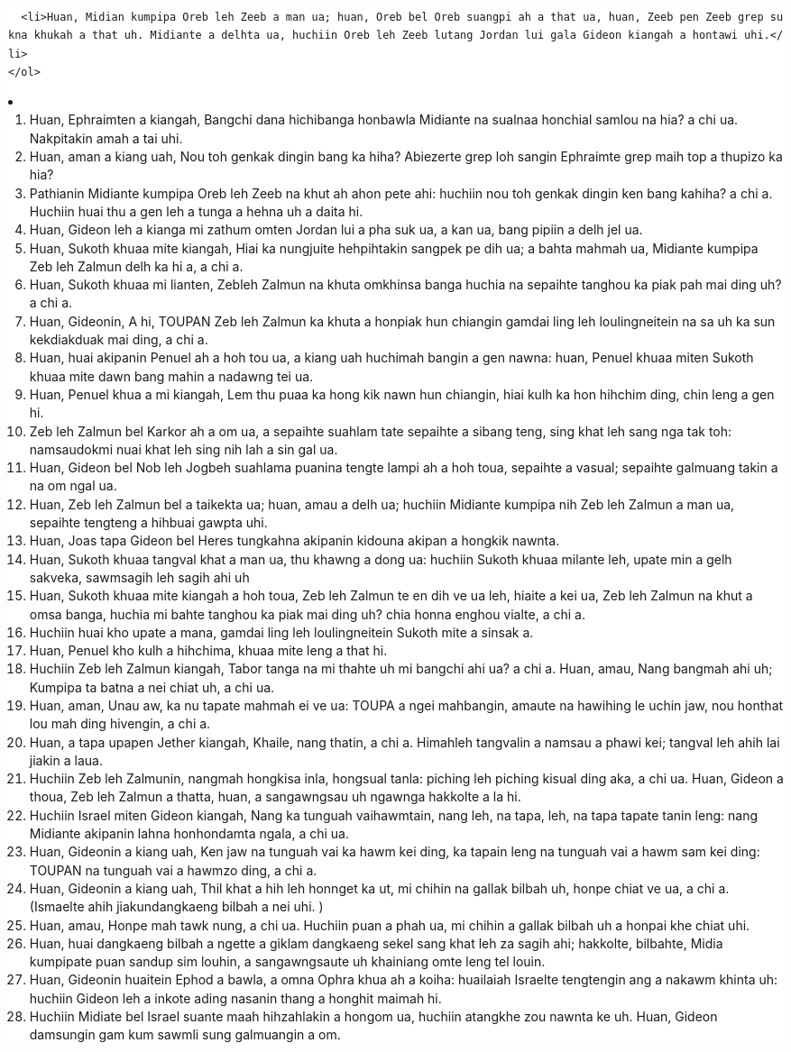       <li>Huan, Midian kumpipa Oreb leh Zeeb a man ua; huan, Oreb bel Oreb suangpi ah a that ua, huan, Zeeb pen Zeeb grep sukna khukah a that uh. Midiante a delhta ua, huchiin Oreb leh Zeeb lutang Jordan lui gala Gideon kiangah a hontawi uhi.</li>
    </ol>
  </li>
  <li>
    <ol>
      <li>Huan, Ephraimten a kiangah, Bangchi dana hichibanga honbawla Midiante na sualnaa honchial samlou na hia? a chi ua. Nakpitakin amah a tai uhi.</li>
      <li>Huan, aman a kiang uah, Nou toh genkak dingin bang ka hiha? Abiezerte grep loh sangin Ephraimte grep maih top a thupizo ka hia?</li>
      <li>Pathianin Midiante kumpipa Oreb leh Zeeb na khut ah ahon pete ahi: huchiin nou toh genkak dingin ken bang kahiha? a chi a. Huchiin huai thu a gen leh a tunga a hehna uh a daita hi.</li>
      <li>Huan, Gideon leh a kianga mi zathum omten Jordan lui a pha suk ua, a kan ua, bang pipiin a delh jel ua.</li>
      <li>Huan, Sukoth khuaa mite kiangah, Hiai ka nungjuite hehpihtakin sangpek pe dih ua; a bahta mahmah ua, Midiante kumpipa Zeb leh Zalmun delh ka hi a, a chi a.</li>
      <li>Huan, Sukoth khuaa mi lianten, Zebleh Zalmun na khuta omkhinsa banga huchia na sepaihte tanghou ka piak pah mai ding uh? a chi a.</li>
      <li>Huan, Gideonin, A hi, TOUPAN Zeb leh Zalmun ka khuta a honpiak hun chiangin gamdai ling leh loulingneitein na sa uh ka sun kekdiakduak mai ding, a chi a.</li>
      <li>Huan, huai akipanin Penuel ah a hoh tou ua, a kiang uah huchimah bangin a gen nawna: huan, Penuel khuaa miten Sukoth khuaa mite dawn bang mahin a nadawng tei ua.</li>
      <li>Huan, Penuel khua a mi kiangah, Lem thu puaa ka hong kik nawn hun chiangin, hiai kulh ka hon hihchim ding, chin leng a gen hi.</li>
      <li>Zeb leh Zalmun bel Karkor ah a om ua, a sepaihte suahlam tate sepaihte a sibang teng, sing khat leh sang nga tak toh: namsaudokmi nuai khat leh sing nih lah a sin gal ua.</li>
      <li>Huan, Gideon bel Nob leh Jogbeh suahlama puanina tengte lampi ah a hoh toua, sepaihte a vasual; sepaihte galmuang takin a na om ngal ua.</li>
      <li>Huan, Zeb leh Zalmun bel a taikekta ua; huan, amau a delh ua; huchiin Midiante kumpipa nih Zeb leh Zalmun a man ua, sepaihte tengteng a hihbuai gawpta uhi.</li>
      <li>Huan, Joas tapa Gideon bel Heres tungkahna akipanin kidouna akipan a hongkik nawnta.</li>
      <li>Huan, Sukoth khuaa tangval khat a man ua, thu khawng a dong ua: huchiin Sukoth khuaa milante leh, upate min a gelh sakveka, sawmsagih leh sagih ahi uh</li>
      <li>Huan, Sukoth khuaa mite kiangah a hoh toua, Zeb leh Zalmun te en dih ve ua leh, hiaite a kei ua, Zeb leh Zalmun na khut a omsa banga, huchia mi bahte tanghou ka piak mai ding uh? chia honna enghou vialte, a chi a.</li>
      <li>Huchiin huai kho upate a mana, gamdai ling leh loulingneitein Sukoth mite a sinsak a.</li>
      <li>Huan, Penuel kho kulh a hihchima, khuaa mite leng a that hi.</li>
      <li>Huchiin Zeb leh Zalmun kiangah, Tabor tanga na mi thahte uh mi bangchi ahi ua? a chi a. Huan, amau, Nang bangmah ahi uh; Kumpipa ta batna a nei chiat uh, a chi ua.</li>
      <li>Huan, aman, Unau aw, ka nu tapate mahmah ei ve ua: TOUPA a ngei mahbangin, amaute na hawihing le uchin jaw, nou honthat lou mah ding hivengin, a chi a.</li>
      <li>Huan, a tapa upapen Jether kiangah, Khaile, nang thatin, a chi a. Himahleh tangvalin a namsau a phawi kei; tangval leh ahih lai jiakin a laua.</li>
      <li>Huchiin Zeb leh Zalmunin, nangmah hongkisa inla, hongsual tanla: piching leh piching kisual ding aka, a chi ua. Huan, Gideon a thoua, Zeb leh Zalmun a thatta, huan, a sangawngsau uh ngawnga hakkolte a la hi.</li>
      <li>Huchiin Israel miten Gideon kiangah, Nang ka tunguah vaihawmtain, nang leh, na tapa, leh, na tapa tapate tanin leng: nang Midiante akipanin lahna honhondamta ngala, a chi ua.</li>
      <li>Huan, Gideonin a kiang uah, Ken jaw na tunguah vai ka hawm kei ding, ka tapain leng na tunguah vai a hawm sam kei ding: TOUPAN na tunguah vai a hawmzo ding, a chi a.</li>
      <li>Huan, Gideonin a kiang uah, Thil khat a hih leh honnget ka ut, mi chihin na gallak bilbah uh, honpe chiat ve ua, a chi a. (Ismaelte ahih jiakundangkaeng bilbah a nei uhi. )</li>
      <li>Huan, amau, Honpe mah tawk nung, a chi ua. Huchiin puan a phah ua, mi chihin a gallak bilbah uh a honpai khe chiat uhi.</li>
      <li>Huan, huai dangkaeng bilbah a ngette a giklam dangkaeng sekel sang khat leh za sagih ahi; hakkolte, bilbahte, Midia kumpipate puan sandup sim louhin, a sangawngsaute uh khainiang omte leng tel louin.</li>
      <li>Huan, Gideonin huaitein Ephod a bawla, a omna Ophra khua ah a koiha: huailaiah Israelte tengtengin ang a nakawm khinta uh: huchiin Gideon leh a inkote ading nasanin thang a honghit maimah hi.</li>
      <li>Huchiin Midiate bel Israel suante maah hihzahlakin a hongom ua, huchiin atangkhe zou nawnta ke uh. Huan, Gideon damsungin gam kum sawmli sung galmuangin a om.</li>